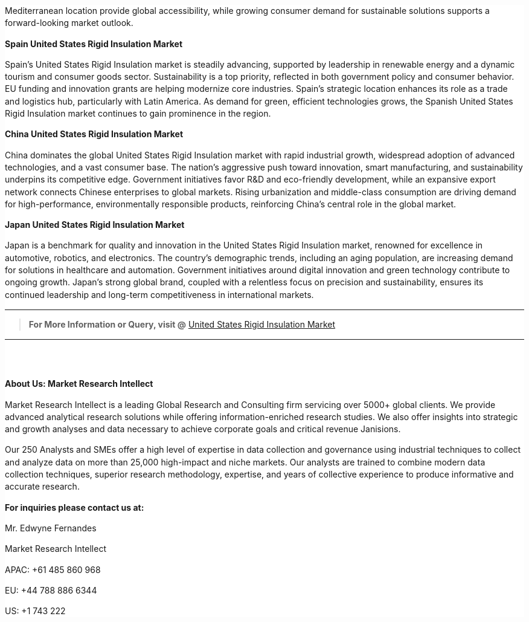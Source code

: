 Mediterranean location provide global accessibility, while growing consumer demand for sustainable solutions supports a forward-looking market outlook.</p><p class="" data-start="4424" data-end="4975"><strong data-start="4424" data-end="4445">Spain United States Rigid Insulation Market</strong></p><p class="" data-start="4424" data-end="4975">Spain&rsquo;s United States Rigid Insulation market is steadily advancing, supported by leadership in renewable energy and a dynamic tourism and consumer goods sector. Sustainability is a top priority, reflected in both government policy and consumer behavior. EU funding and innovation grants are helping modernize core industries. Spain&rsquo;s strategic location enhances its role as a trade and logistics hub, particularly with Latin America. As demand for green, efficient technologies grows, the Spanish United States Rigid Insulation market continues to gain prominence in the region.</p><p class="" data-start="4977" data-end="5589"><strong data-start="4977" data-end="4998">China United States Rigid Insulation Market</strong></p><p class="" data-start="4977" data-end="5589">China dominates the global United States Rigid Insulation market with rapid industrial growth, widespread adoption of advanced technologies, and a vast consumer base. The nation&rsquo;s aggressive push toward innovation, smart manufacturing, and sustainability underpins its competitive edge. Government initiatives favor R&amp;D and eco-friendly development, while an expansive export network connects Chinese enterprises to global markets. Rising urbanization and middle-class consumption are driving demand for high-performance, environmentally responsible products, reinforcing China&rsquo;s central role in the global market.</p><p class="" data-start="5591" data-end="6162"><strong data-start="5591" data-end="5612">Japan United States Rigid Insulation Market</strong></p><p class="" data-start="5591" data-end="6162">Japan is a benchmark for quality and innovation in the United States Rigid Insulation market, renowned for excellence in automotive, robotics, and electronics. The country&rsquo;s demographic trends, including an aging population, are increasing demand for solutions in healthcare and automation. Government initiatives around digital innovation and green technology contribute to ongoing growth. Japan&rsquo;s strong global brand, coupled with a relentless focus on precision and sustainability, ensures its continued leadership and long-term competitiveness in international markets.</p><hr /><blockquote><p><span class="font-[700]"><strong>For More Information or Query, visit&nbsp;@</strong>&nbsp;</span><span class="font-[700]"><a href="https://www.marketresearchintellect.com/product/global-rigid-insulation-market-size-and-forecast/?utm_source=Linkedin&utm_medium=019" target="_blank" data-tracking-control-name="article-ssr-frontend-pulse_little-text-block" data-tracking-will-navigate="" data-test-link="">United States Rigid Insulation Market</a></span></p></blockquote><hr /><h3>&nbsp;</h3><p><strong><span class="font-[700]">About Us: Market Research Intellect</span></strong></p><p><span class="">Market Research Intellect is a leading Global Research and Consulting firm servicing over 5000+ global clients. We provide advanced analytical research solutions while offering information-enriched research studies.&nbsp;</span>We also offer insights into strategic and growth analyses and data necessary to achieve corporate goals and critical revenue Janisions.</p><p><span class="">Our 250 Analysts and SMEs offer a high level of expertise in data collection and governance using industrial techniques to collect and analyze data on more than 25,000 high-impact and niche markets. Our analysts are trained to combine modern data collection techniques, superior research methodology, expertise, and years of collective experience to produce informative and accurate research.</span></p><p><strong>For inquiries please contact us at:</strong></p><p>Mr. Edwyne Fernandes</p><p>Market Research Intellect</p><p>APAC: +61 485 860 968</p><p>EU: +44 788 886 6344</p><p>US: +1 743 222